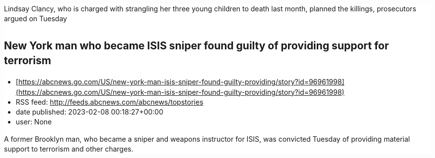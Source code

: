 Lindsay Clancy, who is charged with strangling her three young children to death last month, planned the killings, prosecutors argued on Tuesday

## New York man who became ISIS sniper found guilty of providing support for terrorism
 - [https://abcnews.go.com/US/new-york-man-isis-sniper-found-guilty-providing/story?id=96961998](https://abcnews.go.com/US/new-york-man-isis-sniper-found-guilty-providing/story?id=96961998)
 - RSS feed: http://feeds.abcnews.com/abcnews/topstories
 - date published: 2023-02-08 00:18:27+00:00
 - user: None

A former Brooklyn man, who became a sniper and weapons instructor for ISIS, was convicted Tuesday of providing material support to terrorism and other charges.
